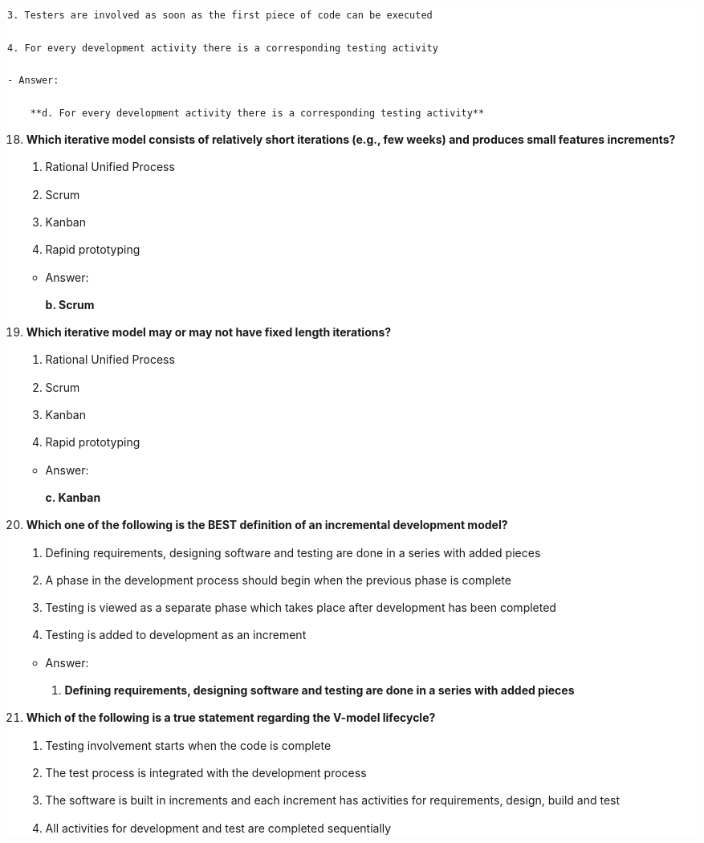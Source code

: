    3. Testers are involved as soon as the first piece of code can be executed
    
    4. For every development activity there is a corresponding testing activity
    
    - Answer:
        
        **d. For every development activity there is a corresponding testing activity**
        

18. **Which iterative model consists of relatively short iterations (e.g., few weeks) and produces small features increments?**
    
    1. Rational Unified Process
    
    2. Scrum
    
    3. Kanban
    
    4. Rapid prototyping
    
    - Answer:
        
        **b. Scrum**
        

19. **Which iterative model may or may not have fixed length iterations?**
    
    1. Rational Unified Process
    
    2. Scrum
    
    3. Kanban
    
    4. Rapid prototyping
    
    - Answer:
        
        **c. Kanban**
        

20. **Which one of the following is the BEST definition of an incremental development model?**
    
    1. Defining requirements, designing software and testing are done in a series with added pieces
    
    2. A phase in the development process should begin when the previous phase is complete
    
    3. Testing is viewed as a separate phase which takes place after development has been completed
    
    4. Testing is added to development as an increment
    
    - Answer:
        
        1. **Defining requirements, designing software and testing are done in a series with added pieces**
        

21. **Which of the following is a true statement regarding the V-model lifecycle?**
    
    1. Testing involvement starts when the code is complete
    
    2. The test process is integrated with the development process
    
    3. The software is built in increments and each increment has activities for requirements, design, build and test
    
    4. All activities for development and test are completed sequentially
    